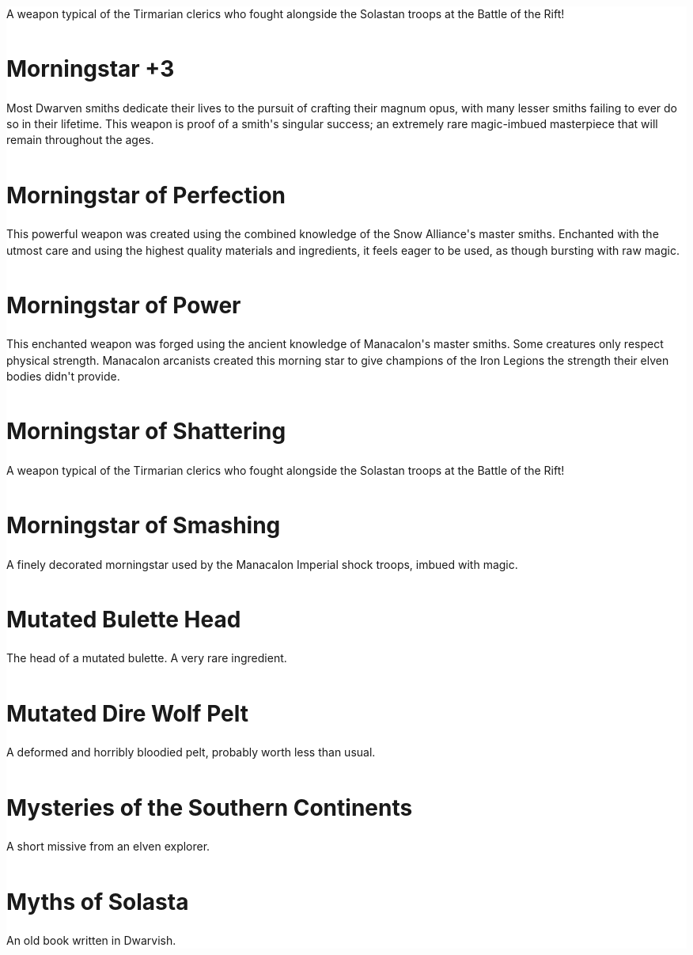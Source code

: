 A weapon typical of the Tirmarian clerics who fought alongside the Solastan troops at the Battle of the Rift!

# Morningstar +3

Most Dwarven smiths dedicate their lives to the pursuit of crafting their magnum opus, with many lesser smiths failing to ever do so in their lifetime. This weapon is proof of a smith's singular success; an extremely rare magic-imbued masterpiece that will remain throughout the ages.

# Morningstar of Perfection

This powerful weapon was created using the combined knowledge of the Snow Alliance's master smiths. Enchanted with the utmost care and using the highest quality materials and ingredients, it feels eager to be used, as though bursting with raw magic.

# Morningstar of Power

This enchanted weapon was forged using the ancient knowledge of Manacalon's master smiths. Some creatures only respect physical strength. Manacalon arcanists created this morning star to give champions of the Iron Legions the strength their elven bodies didn't provide.

# Morningstar of Shattering

A weapon typical of the Tirmarian clerics who fought alongside the Solastan troops at the Battle of the Rift!

# Morningstar of Smashing

A finely decorated morningstar used by the Manacalon Imperial shock troops, imbued with magic.

# Mutated Bulette Head

The head of a mutated bulette. A very rare ingredient.

# Mutated Dire Wolf Pelt

A deformed and horribly bloodied pelt, probably worth less than usual.

# Mysteries of the Southern Continents

A short missive from an elven explorer.

# Myths of Solasta

An old book written in Dwarvish.

